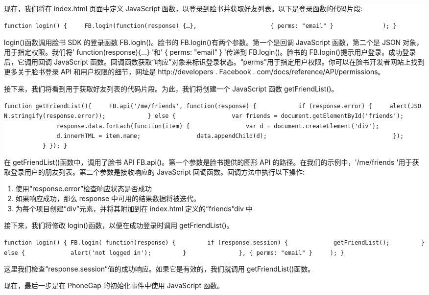 现在，我们将在 index.html 页面中定义 JavaScript 函数，以登录到脸书并获取好友列表。以下是登录函数的代码片段:

`function login() {
    FB.login(function(response) {…},
                    { perms: "email" }
             );
}`

login()函数调用脸书 SDK 的登录函数 FB.login()。脸书的 FB.login()有两个参数。第一个是回调 JavaScript 函数，第二个是 JSON 对象，用于指定权限。我们将' function(response){…} '和' { perms: "email" } '传递到 FB.login()。脸书的 FB.login()提示用户登录。成功登录后，它调用回调 JavaScript 函数。回调函数获取“响应”对象来标识登录状态。“perms”用于指定用户权限。你可以在脸书开发者网站上找到更多关于脸书登录 API 和用户权限的细节，网址是 http://developers . Facebook . com/docs/reference/API/permissions。

接下来，我们将看到用于获取好友列表的代码片段。为此，我们将创建一个 JavaScript 函数 getFriendList()。

`function getFriendList(){
    FB.api('/me/friends', function(response) {
           if (response.error) {
    alert(JSON.stringify(response.error));
           } else {
               var friends = document.getElementById('friends');
               response.data.forEach(function(item) {
               var d = document.createElement('div');
               d.innerHTML = item.name;
               data.appendChild(d);
                                   });
           }
});
}`

在 getFriendList()函数中，调用了脸书 API FB.api()。第一个参数是脸书提供的图形 API 的路径。在我们的示例中，'/me/friends '用于获取登录用户的朋友列表。第二个参数是接收响应的 JavaScript 回调函数。回调方法中执行以下操作:

1.  使用“response.error”检查响应状态是否成功
2.  如果响应成功，那么 response 中可用的结果数据将被迭代。
3.  为每个项目创建“div”元素，并将其附加到在 index.html 定义的“friends”div 中

接下来，我们将修改 login()函数，以便在成功登录时调用 getFriendList()。

`function login() {
FB.login(
function(response) {
        if (response.session) {
            getFriendList();
        } else {
            alert('not logged in');
        }
              },
{ perms: "email" }
    );
}`

这里我们检查“response.session”值的成功响应。如果它是有效的，我们就调用 getFriendList()函数。

现在，最后一步是在 PhoneGap 的初始化事件中使用 JavaScript 函数。
